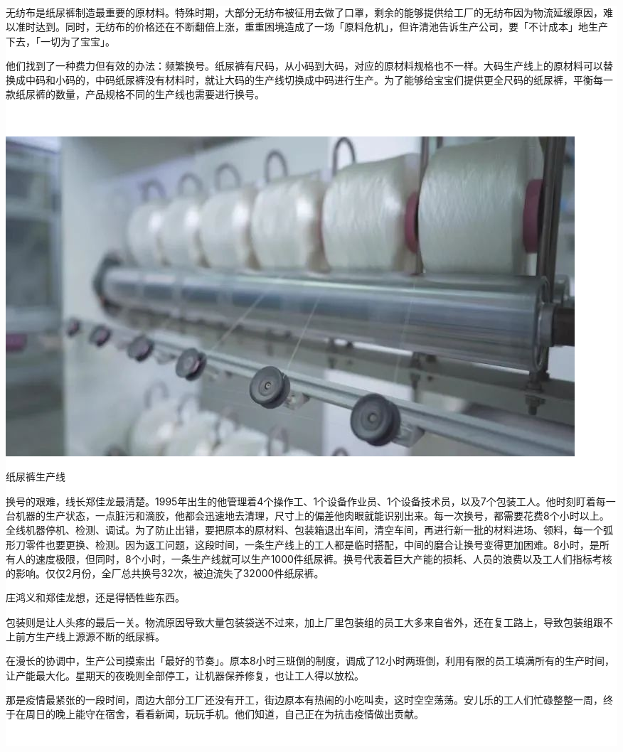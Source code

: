 无纺布是纸尿裤制造最重要的原材料。特殊时期，大部分无纺布被征用去做了口罩，剩余的能够提供给工厂的无纺布因为物流延缓原因，难以准时达到。同时，无纺布的价格还在不断翻倍上涨，重重困境造成了一场「原料危机」，但许清池告诉生产公司，要「不计成本」地生产下去，「一切为了宝宝」。

  

他们找到了一种费力但有效的办法：频繁换号。纸尿裤有尺码，从小码到大码，对应的原材料规格也不一样。大码生产线上的原材料可以替换成中码和小码的，中码纸尿裤没有材料时，就让大码的生产线切换成中码进行生产。为了能够给宝宝们提供更全尺码的纸尿裤，平衡每一款纸尿裤的数量，产品规格不同的生产线也需要进行换号。

   

![](/images/post/732f6bb1189668440e812a773bdbb74d.jpg)

纸尿裤生产线  

换号的艰难，线长郑佳龙最清楚。1995年出生的他管理着4个操作工、1个设备作业员、1个设备技术员，以及7个包装工人。他时刻盯着每一台机器的生产状态，一点脏污和滴胶，他都会迅速地去清理，尺寸上的偏差他肉眼就能识别出来。每一次换号，都需要花费8个小时以上。全线机器停机、检测、调试。为了防止出错，要把原本的原材料、包装箱退出车间，清空车间，再进行新一批的材料进场、领料，每一个弧形刀零件也要更换、检测。因为返工问题，这段时间，一条生产线上的工人都是临时搭配，中间的磨合让换号变得更加困难。8小时，是所有人的速度极限，但同时，8个小时，一条生产线就可以生产1000件纸尿裤。换号代表着巨大产能的损耗、人员的浪费以及工人们指标考核的影响。仅仅2月份，全厂总共换号32次，被迫流失了32000件纸尿裤。

庄鸿义和郑佳龙想，还是得牺牲些东西。

包装则是让人头疼的最后一关。物流原因导致大量包装袋送不过来，加上厂里包装组的员工大多来自省外，还在复工路上，导致包装组跟不上前方生产线上源源不断的纸尿裤。

在漫长的协调中，生产公司摸索出「最好的节奏」。原本8小时三班倒的制度，调成了12小时两班倒，利用有限的员工填满所有的生产时间，让产能最大化。星期天的夜晚则全部停工，让机器保养修复，也让工人得以放松。

那是疫情最紧张的一段时间，周边大部分工厂还没有开工，街边原本有热闹的小吃叫卖，这时空空荡荡。安儿乐的工人们忙碌整整一周，终于在周日的晚上能守在宿舍，看看新闻，玩玩手机。他们知道，自己正在为抗击疫情做出贡献。

   
